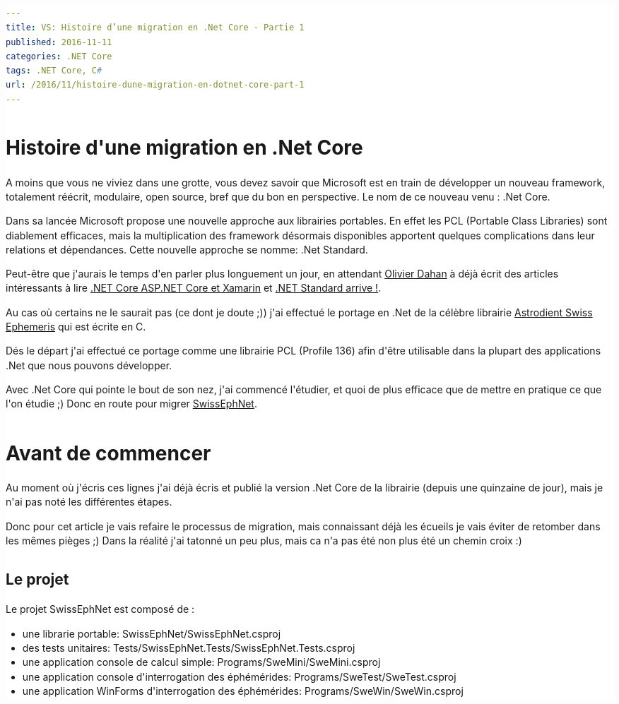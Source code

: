 ```yaml
---
title: VS: Histoire d’une migration en .Net Core - Partie 1
published: 2016-11-11
categories: .NET Core
tags: .NET Core, C#
url: /2016/11/histoire-dune-migration-en-dotnet-core-part-1
---
```


# Histoire d'une migration en .Net Core

A moins que vous ne viviez dans une grotte, vous devez savoir que Microsoft est en train de développer un nouveau framework, totalement réécrit, modulaire, open source, bref que du bon en perspective. Le nom de ce nouveau venu : .Net Core.

Dans sa lancée Microsoft propose une nouvelle approche aux librairies portables. En effet les PCL (Portable Class Libraries) sont diablement efficaces, mais la multiplication des framework désormais disponibles apportent quelques complications dans leur relations et dépendances. Cette nouvelle approche se nomme: .Net Standard.

Peut-être que j'aurais le temps d'en parler plus longuement un jour, en attendant [Olivier Dahan](http://www.e-naxos.com) à déjà écrit des articles intéressants à lire [.NET Core ASP.NET Core et Xamarin](http://www.e-naxos.com/Blog/post/NET-Core-ASPNET-Core-et-Xamarin.aspx ".NET Core ASP.NET Core et Xamarin") et [.NET Standard arrive !](http://www.e-naxos.com/Blog/post/NET-Standard-arrive-!.aspx). 

Au cas où certains ne le saurait pas (ce dont je doute ;)) j'ai effectué le portage
en .Net de la célèbre librairie [Astrodient Swiss Ephemeris](http://www.astro.com/swisseph/) qui est écrite en C.

Dés le départ j'ai effectué ce portage comme une librairie PCL (Profile 136) afin d'être utilisable dans la plupart des applications .Net que nous pouvons développer. 

Avec .Net Core qui pointe le bout de son nez, j'ai commencé l'étudier, et quoi de plus efficace que de mettre en pratique ce que l'on étudie ;) Donc en route pour migrer [SwissEphNet](https://github.com/ygrenier/SwissEphNet). 

# Avant de commencer

Au moment où j'écris ces lignes j'ai déjà écris et publié la version .Net Core de la librairie (depuis une quinzaine de jour), mais je n'ai pas noté les différentes étapes.

Donc pour cet article je vais refaire le processus de migration, mais connaissant déjà les écueils je vais éviter de retomber dans les mêmes pièges ;) Dans la réalité j'ai tatonné un peu plus, mais ca n'a pas été non plus été un chemin croix :)

## Le projet

Le projet SwissEphNet est composé de :

- une librarie portable: SwissEphNet/SwissEphNet.csproj
- des tests unitaires: Tests/SwissEphNet.Tests/SwissEphNet.Tests.csproj
- une application console de calcul simple: Programs/SweMini/SweMini.csproj
- une application console d'interrogation des éphémérides: Programs/SweTest/SweTest.csproj
- une application WinForms d'interrogation des éphémérides: Programs/SweWin/SweWin.csproj
